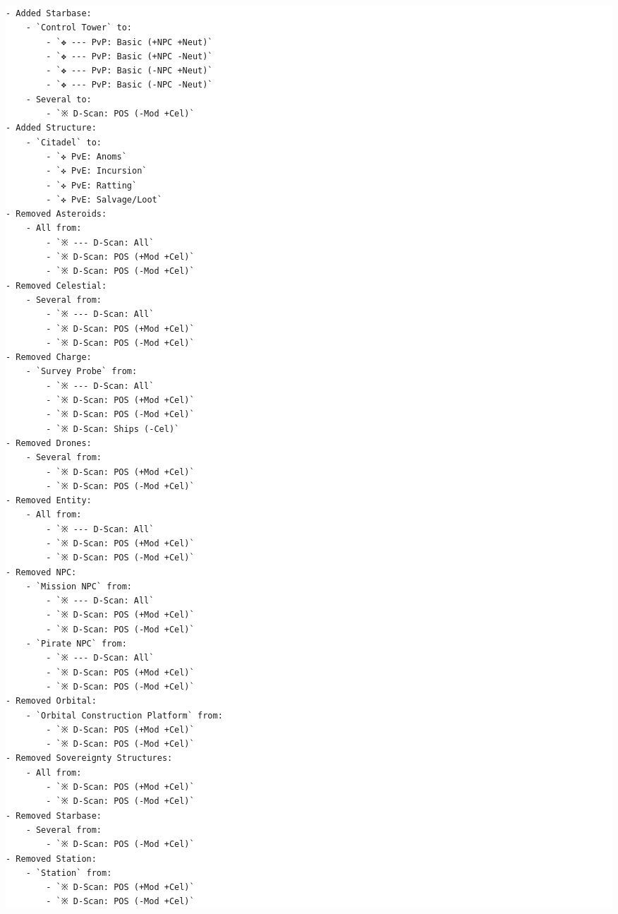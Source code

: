     - Added Starbase:
        - `Control Tower` to:
            - `✥ --- PvP: Basic (+NPC +Neut)`
            - `✥ --- PvP: Basic (+NPC -Neut)`
            - `✥ --- PvP: Basic (-NPC +Neut)`
            - `✥ --- PvP: Basic (-NPC -Neut)`
        - Several to:
            - `※ D-Scan: POS (-Mod +Cel)`
    - Added Structure:
        - `Citadel` to:
            - `✜ PvE: Anoms`
            - `✜ PvE: Incursion`
            - `✜ PvE: Ratting`
            - `✜ PvE: Salvage/Loot`
    - Removed Asteroids:
        - All from:
            - `※ --- D-Scan: All`
            - `※ D-Scan: POS (+Mod +Cel)`
            - `※ D-Scan: POS (-Mod +Cel)`
    - Removed Celestial:
        - Several from:
            - `※ --- D-Scan: All`
            - `※ D-Scan: POS (+Mod +Cel)`
            - `※ D-Scan: POS (-Mod +Cel)`
    - Removed Charge:
        - `Survey Probe` from:
            - `※ --- D-Scan: All`
            - `※ D-Scan: POS (+Mod +Cel)`
            - `※ D-Scan: POS (-Mod +Cel)`
            - `※ D-Scan: Ships (-Cel)`
    - Removed Drones:
        - Several from:
            - `※ D-Scan: POS (+Mod +Cel)`
            - `※ D-Scan: POS (-Mod +Cel)`
    - Removed Entity:
        - All from:
            - `※ --- D-Scan: All`
            - `※ D-Scan: POS (+Mod +Cel)`
            - `※ D-Scan: POS (-Mod +Cel)`
    - Removed NPC:
        - `Mission NPC` from:
            - `※ --- D-Scan: All`
            - `※ D-Scan: POS (+Mod +Cel)`
            - `※ D-Scan: POS (-Mod +Cel)`
        - `Pirate NPC` from:
            - `※ --- D-Scan: All`
            - `※ D-Scan: POS (+Mod +Cel)`
            - `※ D-Scan: POS (-Mod +Cel)`
    - Removed Orbital:
        - `Orbital Construction Platform` from:
            - `※ D-Scan: POS (+Mod +Cel)`
            - `※ D-Scan: POS (-Mod +Cel)`
    - Removed Sovereignty Structures:
        - All from:
            - `※ D-Scan: POS (+Mod +Cel)`
            - `※ D-Scan: POS (-Mod +Cel)`
    - Removed Starbase:
        - Several from:
            - `※ D-Scan: POS (-Mod +Cel)`
    - Removed Station:
        - `Station` from:
            - `※ D-Scan: POS (+Mod +Cel)`
            - `※ D-Scan: POS (-Mod +Cel)`
